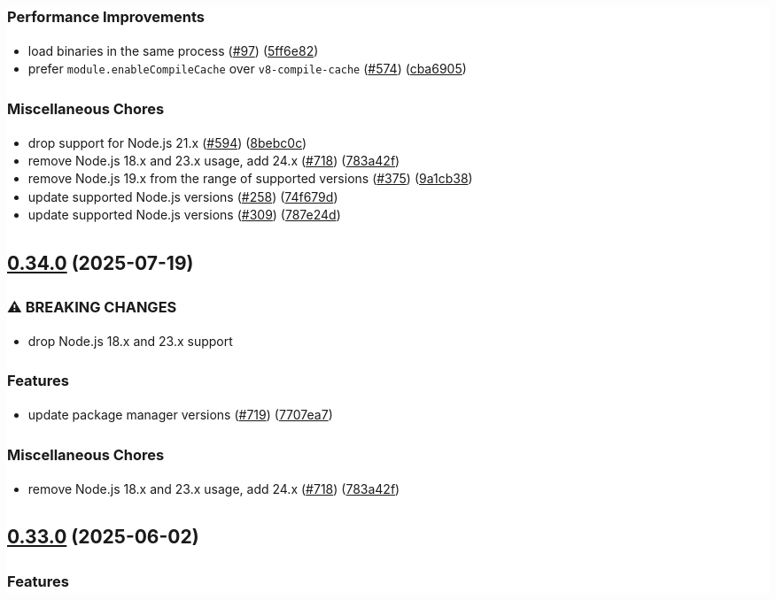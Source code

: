 
### Performance Improvements

* load binaries in the same process ([#97](https://github.com/ConnectionMaster/corepack/issues/97)) ([5ff6e82](https://github.com/ConnectionMaster/corepack/commit/5ff6e82028e58448ba5ba986854b61ecdc69885b))
* prefer `module.enableCompileCache` over `v8-compile-cache` ([#574](https://github.com/ConnectionMaster/corepack/issues/574)) ([cba6905](https://github.com/ConnectionMaster/corepack/commit/cba690575bd606faeee54bd512ccb8797d49055f))


### Miscellaneous Chores

* drop support for Node.js 21.x ([#594](https://github.com/ConnectionMaster/corepack/issues/594)) ([8bebc0c](https://github.com/ConnectionMaster/corepack/commit/8bebc0c0a5cbcdeec41673dcbaf581e6e1c1be11))
* remove Node.js 18.x and 23.x usage, add 24.x ([#718](https://github.com/ConnectionMaster/corepack/issues/718)) ([783a42f](https://github.com/ConnectionMaster/corepack/commit/783a42fbe35371964e9dde75e2263b179f53bc0c))
* remove Node.js 19.x from the range of supported versions ([#375](https://github.com/ConnectionMaster/corepack/issues/375)) ([9a1cb38](https://github.com/ConnectionMaster/corepack/commit/9a1cb385bba9ade8e9fbf5517c2bdff60295f9ed))
* update supported Node.js versions ([#258](https://github.com/ConnectionMaster/corepack/issues/258)) ([74f679d](https://github.com/ConnectionMaster/corepack/commit/74f679d8a72cc10a3720fc679b95e9bd086d95be))
* update supported Node.js versions ([#309](https://github.com/ConnectionMaster/corepack/issues/309)) ([787e24d](https://github.com/ConnectionMaster/corepack/commit/787e24df609513702eafcd8c6a5f03544d7d45cc))

## [0.34.0](https://github.com/nodejs/corepack/compare/v0.33.0...v0.34.0) (2025-07-19)


### ⚠ BREAKING CHANGES

* drop Node.js 18.x and 23.x support

### Features

* update package manager versions ([#719](https://github.com/nodejs/corepack/issues/719)) ([7707ea7](https://github.com/nodejs/corepack/commit/7707ea7350c129ad3aae8ca08e9e80fcf164dcb6))


### Miscellaneous Chores

* remove Node.js 18.x and 23.x usage, add 24.x ([#718](https://github.com/nodejs/corepack/issues/718)) ([783a42f](https://github.com/nodejs/corepack/commit/783a42fbe35371964e9dde75e2263b179f53bc0c))

## [0.33.0](https://github.com/nodejs/corepack/compare/v0.32.0...v0.33.0) (2025-06-02)


### Features
